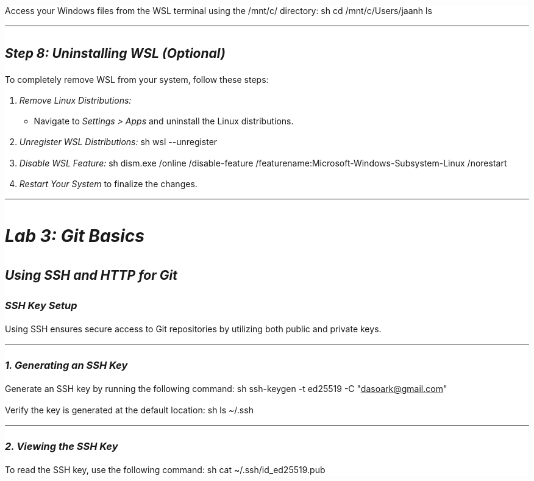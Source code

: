 Access your Windows files from the WSL terminal using the /mnt/c/ directory:
sh
cd /mnt/c/Users/jaanh
ls


---

## *Step 8: Uninstalling WSL (Optional)*

To completely remove WSL from your system, follow these steps:

1. *Remove Linux Distributions:*
   - Navigate to *Settings > Apps* and uninstall the Linux distributions.

2. *Unregister WSL Distributions:*
   sh
   wsl --unregister <DistroName>
   

3. *Disable WSL Feature:*
   sh
   dism.exe /online /disable-feature /featurename:Microsoft-Windows-Subsystem-Linux /norestart
   

4. *Restart Your System* to finalize the changes.

---
# *Lab 3: Git Basics*

## *Using SSH and HTTP for Git*

### *SSH Key Setup*

Using SSH ensures secure access to Git repositories by utilizing both public and private keys.

---

### *1. Generating an SSH Key*
Generate an SSH key by running the following command:
sh
ssh-keygen -t ed25519 -C "dasoark@gmail.com"


Verify the key is generated at the default location:
sh
ls ~/.ssh


---

### *2. Viewing the SSH Key*
To read the SSH key, use the following command:
sh
cat ~/.ssh/id_ed25519.pub
